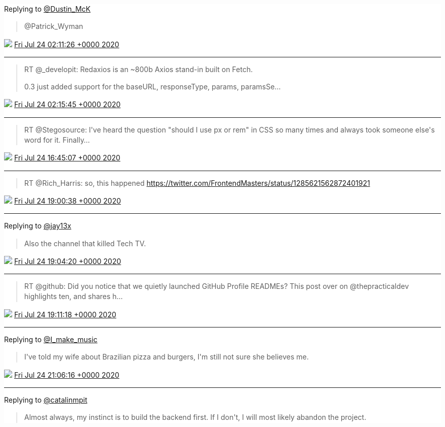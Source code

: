 Replying to [@Dustin_McK](https://twitter.com/Jessica__McK/status/1286165594329382912)

> @Patrick_Wyman

<img src="/media/tweet.ico" width="12" /> [Fri Jul 24 02:11:26 +0000 2020](https://twitter.com/lindsaykwardell/status/1286484104515432448)

----

> RT @_developit: Redaxios is an ~800b Axios stand-in built on Fetch.
> 
> 0.3 just added support for the baseURL, responseType, params, paramsSe…

<img src="/media/tweet.ico" width="12" /> [Fri Jul 24 02:15:45 +0000 2020](https://twitter.com/lindsaykwardell/status/1286485189619666944)

----

> RT @Stegosource: I've heard the question "should I use px or rem" in CSS so many times and always took someone else's word for it. Finally…

<img src="/media/tweet.ico" width="12" /> [Fri Jul 24 16:45:07 +0000 2020](https://twitter.com/lindsaykwardell/status/1286703972024115200)

----

> RT @Rich_Harris: so, this happened https://twitter.com/FrontendMasters/status/1285621562872401921

<img src="/media/tweet.ico" width="12" /> [Fri Jul 24 19:00:38 +0000 2020](https://twitter.com/lindsaykwardell/status/1286738077843460096)

----

Replying to [@jay13x](https://twitter.com/jay13x/status/1286726510351732736)

> Also the channel that killed Tech TV.

<img src="/media/tweet.ico" width="12" /> [Fri Jul 24 19:04:20 +0000 2020](https://twitter.com/lindsaykwardell/status/1286739007968174080)

----

> RT @github: Did you notice that we quietly launched GitHub Profile READMEs? This post over on @thepracticaldev highlights ten, and shares h…

<img src="/media/tweet.ico" width="12" /> [Fri Jul 24 19:11:18 +0000 2020](https://twitter.com/lindsaykwardell/status/1286740759677292544)

----

Replying to [@I_make_music](https://twitter.com/I_make_music/status/1286744881810079744)

> I've told my wife about Brazilian pizza and burgers, I'm still not sure she believes me.

<img src="/media/tweet.ico" width="12" /> [Fri Jul 24 21:06:16 +0000 2020](https://twitter.com/lindsaykwardell/status/1286769692615483393)

----

Replying to [@catalinmpit](https://twitter.com/catalinmpit/status/1286693787968974848)

> Almost always, my instinct is to build the backend first. If I don't, I will most likely abandon the project.
